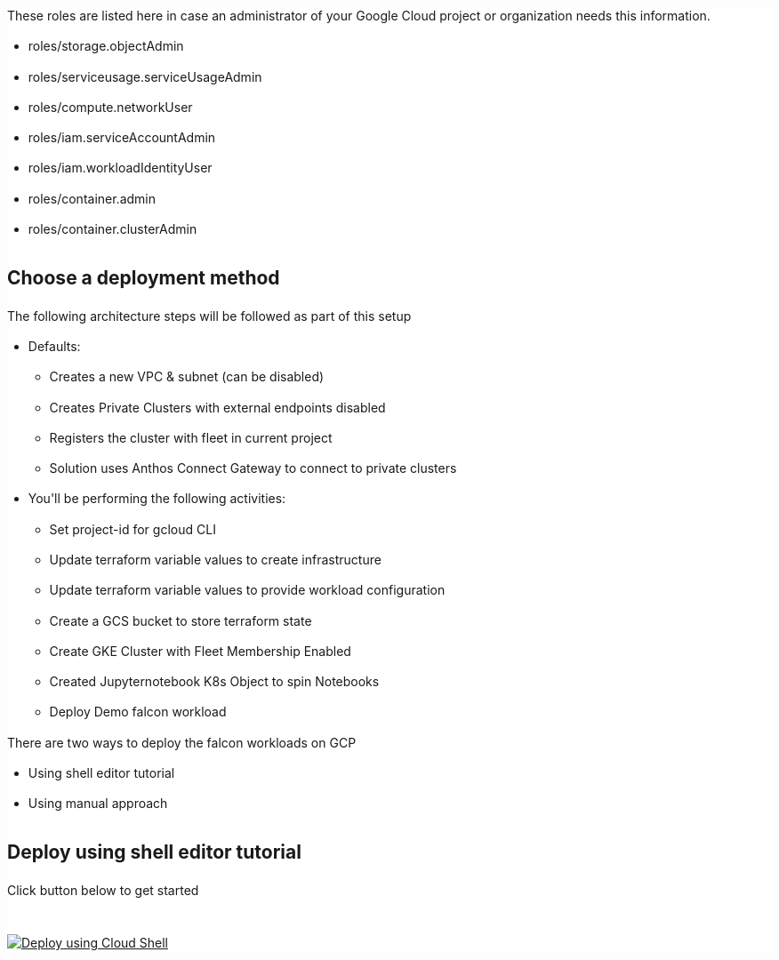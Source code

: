These roles are listed here in case an administrator of your Google
Cloud project or organization needs this information.

-   roles/storage.objectAdmin

-   roles/serviceusage.serviceUsageAdmin

-   roles/compute.networkUser

-   roles/iam.serviceAccountAdmin

-   roles/iam.workloadIdentityUser

-   roles/container.admin

-   roles/container.clusterAdmin

## Choose a deployment method

The following architecture steps will be followed as part of this setup

-   Defaults:

    -   Creates a new VPC & subnet (can be disabled)

    -   Creates Private Clusters with external endpoints disabled

    -   Registers the cluster with fleet in current project

    -   Solution uses Anthos Connect Gateway to connect to private clusters

-   You\'ll be performing the following activities:

    -   Set project-id for gcloud CLI

    -   Update terraform variable values to create infrastructure

    -   Update terraform variable values to provide workload configuration

    -   Create a GCS bucket to store terraform state

    -   Create GKE Cluster with Fleet Membership Enabled

    -   Created Jupyternotebook K8s Object to spin Notebooks

    -   Deploy Demo falcon workload

There are two ways to deploy the falcon workloads on GCP

-   Using shell editor tutorial

-   Using manual approach

## Deploy using shell editor tutorial

Click button below to get started
#
[![Deploy using Cloud Shell](https://gstatic.com/cloudssh/images/open-btn.svg)](https://ssh.cloud.google.com/cloudshell/editor?cloudshell_git_repo=https://github.com/GoogleCloudPlatform/ai-on-gke.git&git_branch=genai-on-gke&cloudshell_tutorial=falcon/tutorial.md&cloudshell_workspace=applications/genai-on-gke)
